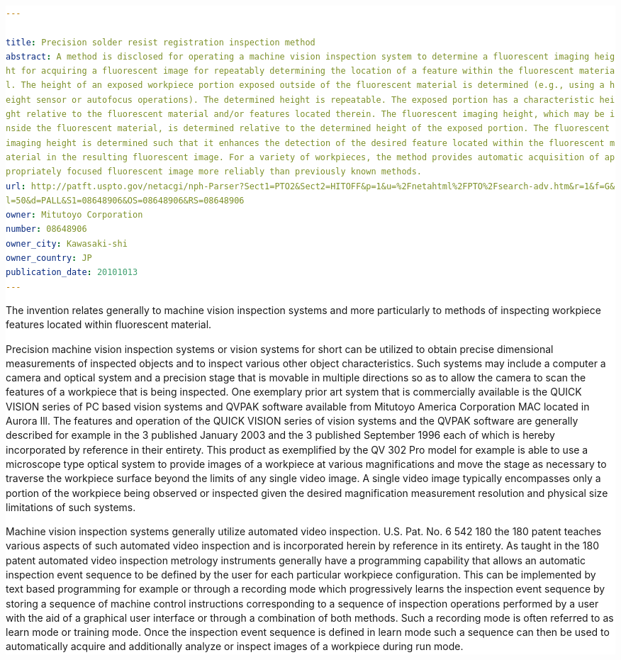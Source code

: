 ```yaml
---

title: Precision solder resist registration inspection method
abstract: A method is disclosed for operating a machine vision inspection system to determine a fluorescent imaging height for acquiring a fluorescent image for repeatably determining the location of a feature within the fluorescent material. The height of an exposed workpiece portion exposed outside of the fluorescent material is determined (e.g., using a height sensor or autofocus operations). The determined height is repeatable. The exposed portion has a characteristic height relative to the fluorescent material and/or features located therein. The fluorescent imaging height, which may be inside the fluorescent material, is determined relative to the determined height of the exposed portion. The fluorescent imaging height is determined such that it enhances the detection of the desired feature located within the fluorescent material in the resulting fluorescent image. For a variety of workpieces, the method provides automatic acquisition of appropriately focused fluorescent image more reliably than previously known methods.
url: http://patft.uspto.gov/netacgi/nph-Parser?Sect1=PTO2&Sect2=HITOFF&p=1&u=%2Fnetahtml%2FPTO%2Fsearch-adv.htm&r=1&f=G&l=50&d=PALL&S1=08648906&OS=08648906&RS=08648906
owner: Mitutoyo Corporation
number: 08648906
owner_city: Kawasaki-shi
owner_country: JP
publication_date: 20101013
---
```

The invention relates generally to machine vision inspection systems and more particularly to methods of inspecting workpiece features located within fluorescent material.

Precision machine vision inspection systems or vision systems for short can be utilized to obtain precise dimensional measurements of inspected objects and to inspect various other object characteristics. Such systems may include a computer a camera and optical system and a precision stage that is movable in multiple directions so as to allow the camera to scan the features of a workpiece that is being inspected. One exemplary prior art system that is commercially available is the QUICK VISION series of PC based vision systems and QVPAK software available from Mitutoyo America Corporation MAC located in Aurora Ill. The features and operation of the QUICK VISION series of vision systems and the QVPAK software are generally described for example in the 3 published January 2003 and the 3 published September 1996 each of which is hereby incorporated by reference in their entirety. This product as exemplified by the QV 302 Pro model for example is able to use a microscope type optical system to provide images of a workpiece at various magnifications and move the stage as necessary to traverse the workpiece surface beyond the limits of any single video image. A single video image typically encompasses only a portion of the workpiece being observed or inspected given the desired magnification measurement resolution and physical size limitations of such systems.

Machine vision inspection systems generally utilize automated video inspection. U.S. Pat. No. 6 542 180 the 180 patent teaches various aspects of such automated video inspection and is incorporated herein by reference in its entirety. As taught in the 180 patent automated video inspection metrology instruments generally have a programming capability that allows an automatic inspection event sequence to be defined by the user for each particular workpiece configuration. This can be implemented by text based programming for example or through a recording mode which progressively learns the inspection event sequence by storing a sequence of machine control instructions corresponding to a sequence of inspection operations performed by a user with the aid of a graphical user interface or through a combination of both methods. Such a recording mode is often referred to as learn mode or training mode. Once the inspection event sequence is defined in learn mode such a sequence can then be used to automatically acquire and additionally analyze or inspect images of a workpiece during run mode. 
